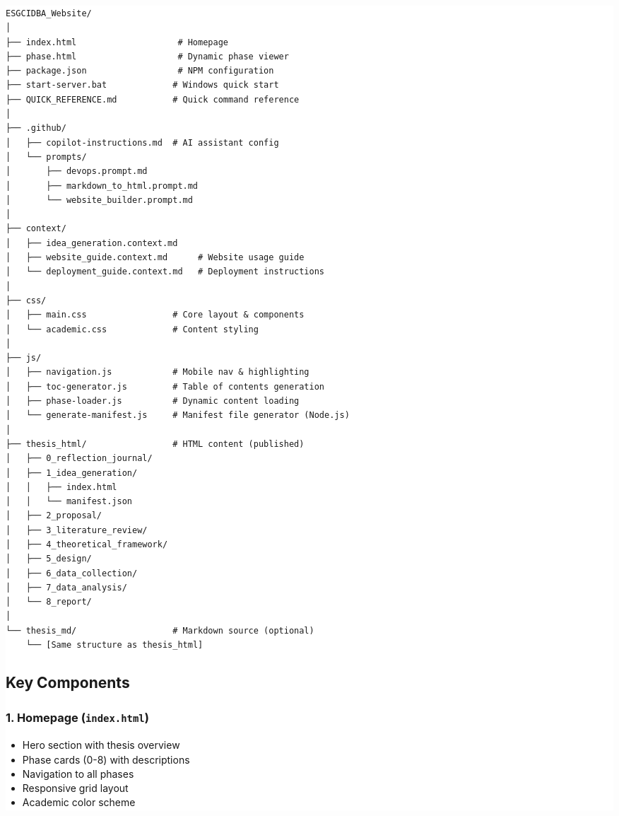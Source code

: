 ```
ESGCIDBA_Website/
│
├── index.html                    # Homepage
├── phase.html                    # Dynamic phase viewer
├── package.json                  # NPM configuration
├── start-server.bat             # Windows quick start
├── QUICK_REFERENCE.md           # Quick command reference
│
├── .github/
│   ├── copilot-instructions.md  # AI assistant config
│   └── prompts/
│       ├── devops.prompt.md
│       ├── markdown_to_html.prompt.md
│       └── website_builder.prompt.md
│
├── context/
│   ├── idea_generation.context.md
│   ├── website_guide.context.md      # Website usage guide
│   └── deployment_guide.context.md   # Deployment instructions
│
├── css/
│   ├── main.css                 # Core layout & components
│   └── academic.css             # Content styling
│
├── js/
│   ├── navigation.js            # Mobile nav & highlighting
│   ├── toc-generator.js         # Table of contents generation
│   ├── phase-loader.js          # Dynamic content loading
│   └── generate-manifest.js     # Manifest file generator (Node.js)
│
├── thesis_html/                 # HTML content (published)
│   ├── 0_reflection_journal/
│   ├── 1_idea_generation/
│   │   ├── index.html
│   │   └── manifest.json
│   ├── 2_proposal/
│   ├── 3_literature_review/
│   ├── 4_theoretical_framework/
│   ├── 5_design/
│   ├── 6_data_collection/
│   ├── 7_data_analysis/
│   └── 8_report/
│
└── thesis_md/                   # Markdown source (optional)
    └── [Same structure as thesis_html]
```

## Key Components

### 1. Homepage (`index.html`)
- Hero section with thesis overview
- Phase cards (0-8) with descriptions
- Navigation to all phases
- Responsive grid layout
- Academic color scheme
